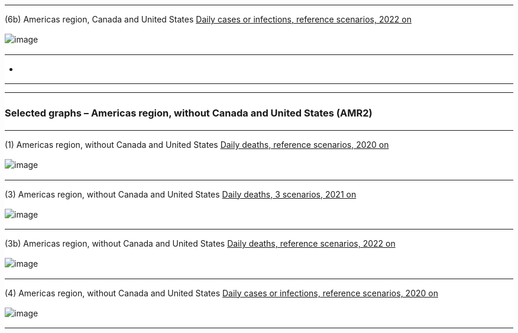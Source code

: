 ****

(6b) Americas region, Canada and United States [Daily cases or infections, reference scenarios, 2022 on](https://github.com/pourmalek/CovidVisualizedGlobal/blob/main/20220422/output/merge/graph%20AMR1%2024b%20C-19%20daily%20cases%20or%20infections%2C%20AMR1%2C%20reference%20scenarios%2C%202022.pdf)

![image](https://user-images.githubusercontent.com/30849720/164911631-902a7372-640e-4595-9d43-237c83e994ba.png)

****

*







****
****

### Selected graphs – Americas region, without Canada and United States (AMR2)

****

(1) Americas region, without Canada and United States [Daily deaths, reference scenarios, 2020 on](https://github.com/pourmalek/CovidVisualizedGlobal/blob/main/20220422/output/merge/graph%20AMR2%2011a%20C-19%20daily%20deaths%2C%20AMR2%2C%20reference%20scenarios%2C%20all%20time.pdf)

![image](https://user-images.githubusercontent.com/30849720/164911692-98b03eb5-782e-41c7-8557-da874ad64ad0.png)
  
****

(3) Americas region, without  Canada and United States [Daily deaths, 3 scenarios, 2021 on](https://github.com/pourmalek/CovidVisualizedGlobal/blob/main/20220422/output/merge/graph%20AMR2%2014%20C-19%20daily%20deaths%2C%20AMR2%2C%203%20scenarios%2C%202021.pdf)

![image](https://user-images.githubusercontent.com/30849720/164911730-712c112e-e698-4d60-8784-3882dad4f8fa.png)
 
****

(3b) Americas region, without Canada and United States [Daily deaths, reference scenarios, 2022 on](https://github.com/pourmalek/CovidVisualizedGlobal/blob/main/20220422/output/merge/graph%20AMR2%2014b%20C-19%20daily%20deaths%2C%20AMR2%2C%203%20scenarios%2C%202022.pdf)

![image](https://user-images.githubusercontent.com/30849720/164911759-25716ec7-96a0-4687-83aa-a859a6e02fed.png)

****

(4) Americas region, without Canada and United States [Daily cases or infections, reference scenarios, 2020 on](https://github.com/pourmalek/CovidVisualizedGlobal/blob/main/20220422/output/merge/graph%20AMR2%2022%20C-19%20daily%20cases%2C%20AMR2%2C%20reference%20scenarios%2C%202021.pdf)

![image](https://user-images.githubusercontent.com/30849720/164911788-df4093a9-b4ea-48a2-a517-cba80f200c1a.png)
  
****
